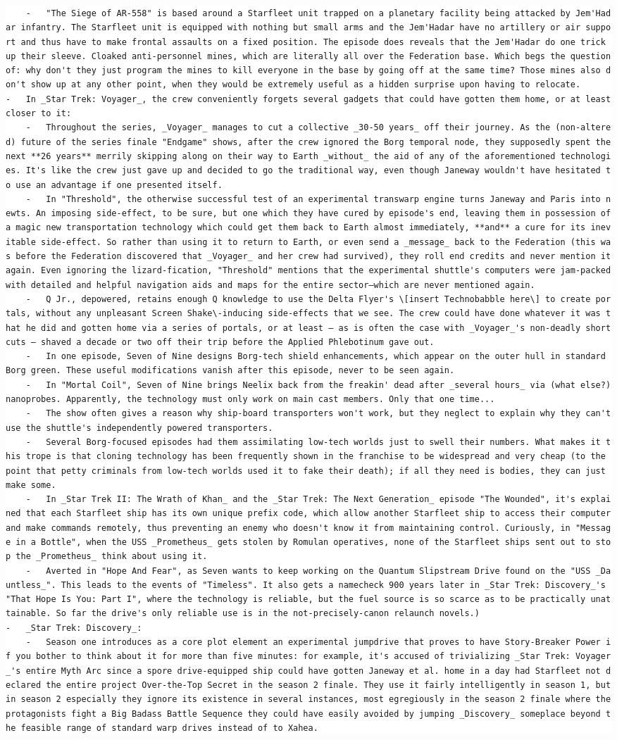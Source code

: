        -   "The Siege of AR-558" is based around a Starfleet unit trapped on a planetary facility being attacked by Jem'Hadar infantry. The Starfleet unit is equipped with nothing but small arms and the Jem'Hadar have no artillery or air support and thus have to make frontal assaults on a fixed position. The episode does reveals that the Jem'Hadar do one trick up their sleeve. Cloaked anti-personnel mines, which are literally all over the Federation base. Which begs the question of: why don't they just program the mines to kill everyone in the base by going off at the same time? Those mines also don't show up at any other point, when they would be extremely useful as a hidden surprise upon having to relocate.
    -   In _Star Trek: Voyager_, the crew conveniently forgets several gadgets that could have gotten them home, or at least closer to it:
        -   Throughout the series, _Voyager_ manages to cut a collective _30-50 years_ off their journey. As the (non-altered) future of the series finale "Endgame" shows, after the crew ignored the Borg temporal node, they supposedly spent the next **26 years** merrily skipping along on their way to Earth _without_ the aid of any of the aforementioned technologies. It's like the crew just gave up and decided to go the traditional way, even though Janeway wouldn't have hesitated to use an advantage if one presented itself.
        -   In "Threshold", the otherwise successful test of an experimental transwarp engine turns Janeway and Paris into newts. An imposing side-effect, to be sure, but one which they have cured by episode's end, leaving them in possession of a magic new transportation technology which could get them back to Earth almost immediately, **and** a cure for its inevitable side-effect. So rather than using it to return to Earth, or even send a _message_ back to the Federation (this was before the Federation discovered that _Voyager_ and her crew had survived), they roll end credits and never mention it again. Even ignoring the lizard-fication, "Threshold" mentions that the experimental shuttle's computers were jam-packed with detailed and helpful navigation aids and maps for the entire sector—which are never mentioned again.
        -   Q Jr., depowered, retains enough Q knowledge to use the Delta Flyer's \[insert Technobabble here\] to create portals, without any unpleasant Screen Shake\-inducing side-effects that we see. The crew could have done whatever it was that he did and gotten home via a series of portals, or at least — as is often the case with _Voyager_'s non-deadly shortcuts — shaved a decade or two off their trip before the Applied Phlebotinum gave out.
        -   In one episode, Seven of Nine designs Borg-tech shield enhancements, which appear on the outer hull in standard Borg green. These useful modifications vanish after this episode, never to be seen again.
        -   In "Mortal Coil", Seven of Nine brings Neelix back from the freakin' dead after _several hours_ via (what else?) nanoprobes. Apparently, the technology must only work on main cast members. Only that one time...
        -   The show often gives a reason why ship-board transporters won't work, but they neglect to explain why they can't use the shuttle's independently powered transporters.
        -   Several Borg-focused episodes had them assimilating low-tech worlds just to swell their numbers. What makes it this trope is that cloning technology has been frequently shown in the franchise to be widespread and very cheap (to the point that petty criminals from low-tech worlds used it to fake their death); if all they need is bodies, they can just make some.
        -   In _Star Trek II: The Wrath of Khan_ and the _Star Trek: The Next Generation_ episode "The Wounded", it's explained that each Starfleet ship has its own unique prefix code, which allow another Starfleet ship to access their computer and make commands remotely, thus preventing an enemy who doesn't know it from maintaining control. Curiously, in "Message in a Bottle", when the USS _Prometheus_ gets stolen by Romulan operatives, none of the Starfleet ships sent out to stop the _Prometheus_ think about using it.
        -   Averted in "Hope And Fear", as Seven wants to keep working on the Quantum Slipstream Drive found on the "USS _Dauntless_". This leads to the events of "Timeless". It also gets a namecheck 900 years later in _Star Trek: Discovery_'s "That Hope Is You: Part I", where the technology is reliable, but the fuel source is so scarce as to be practically unattainable. So far the drive's only reliable use is in the not-precisely-canon relaunch novels.)
    -   _Star Trek: Discovery_:
        -   Season one introduces as a core plot element an experimental jumpdrive that proves to have Story-Breaker Power if you bother to think about it for more than five minutes: for example, it's accused of trivializing _Star Trek: Voyager_'s entire Myth Arc since a spore drive-equipped ship could have gotten Janeway et al. home in a day had Starfleet not declared the entire project Over-the-Top Secret in the season 2 finale. They use it fairly intelligently in season 1, but in season 2 especially they ignore its existence in several instances, most egregiously in the season 2 finale where the protagonists fight a Big Badass Battle Sequence they could have easily avoided by jumping _Discovery_ someplace beyond the feasible range of standard warp drives instead of to Xahea.